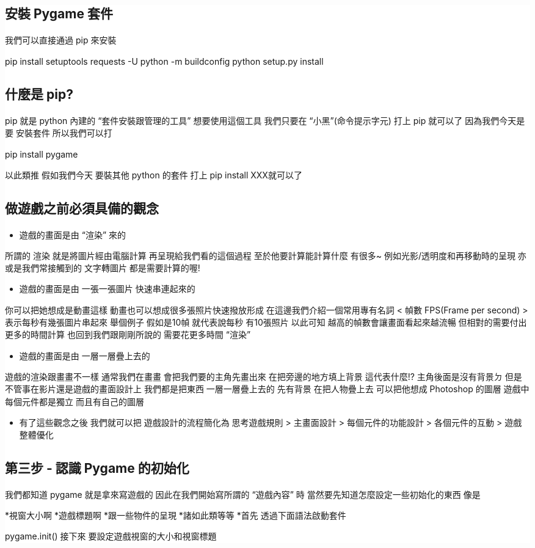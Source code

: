 ## 安裝 Pygame 套件
我們可以直接通過 pip 來安裝

pip install setuptools requests -U
python -m buildconfig
python setup.py install

## 什麼是 pip?
pip 就是 python 內建的 “套件安裝跟管理的工具”
想要使用這個工具 我們只要在 “小黑”(命令提示字元) 打上 pip 就可以了
因為我們今天是要 安裝套件
所以我們可以打

pip install pygame

以此類推 假如我們今天 要裝其他 python 的套件
打上 pip install XXX就可以了

## 做遊戲之前必須具備的觀念
* 遊戲的畫面是由 “渲染” 來的

所謂的 渲染 就是將圖片經由電腦計算 再呈現給我們看的這個過程 至於他要計算能計算什麼 有很多~ 例如光影/透明度和再移動時的呈現 亦或是我們常接觸到的 文字轉圖片 都是需要計算的喔!

* 遊戲的畫面是由 一張一張圖片 快速串連起來的

你可以把她想成是動畫這樣 動畫也可以想成很多張照片快速撥放形成
在這邊我們介紹一個常用專有名詞
< 幀數 FPS(Frame per second) >
表示每秒有幾張圖片串起來 舉個例子 假如是10幀 就代表說每秒
有10張照片 以此可知 越高的幀數會讓畫面看起來越流暢 但相對的需要付出更多的時間計算
也回到我們跟剛剛所說的 需要花更多時間 “渲染”

* 遊戲的畫面是由 一層一層疊上去的

遊戲的渲染跟畫畫不一樣 通常我們在畫畫 會把我們要的主角先畫出來 在把旁邊的地方填上背景 這代表什麼!? 主角後面是沒有背景ㄉ 但是不管事在影片還是遊戲的畫面設計上 我們都是把東西 一層一層疊上去的 先有背景 在把人物疊上去 可以把他想成 Photoshop 的圖層 遊戲中每個元件都是獨立 而且有自己的圖層



* 有了這些觀念之後 我們就可以把 遊戲設計的流程簡化為
思考遊戲規則 > 主畫面設計 > 每個元件的功能設計 > 各個元件的互動 > 遊戲整體優化

## 第三步 - 認識 Pygame 的初始化
我們都知道 pygame 就是拿來寫遊戲的
因此在我們開始寫所謂的 “遊戲內容” 時 當然要先知道怎麼設定一些初始化的東西 像是

*視窗大小啊
*遊戲標題啊
*跟一些物件的呈現
*諸如此類等等
*首先 透過下面語法啟動套件

pygame.init()
接下來 要設定遊戲視窗的大小和視窗標題
